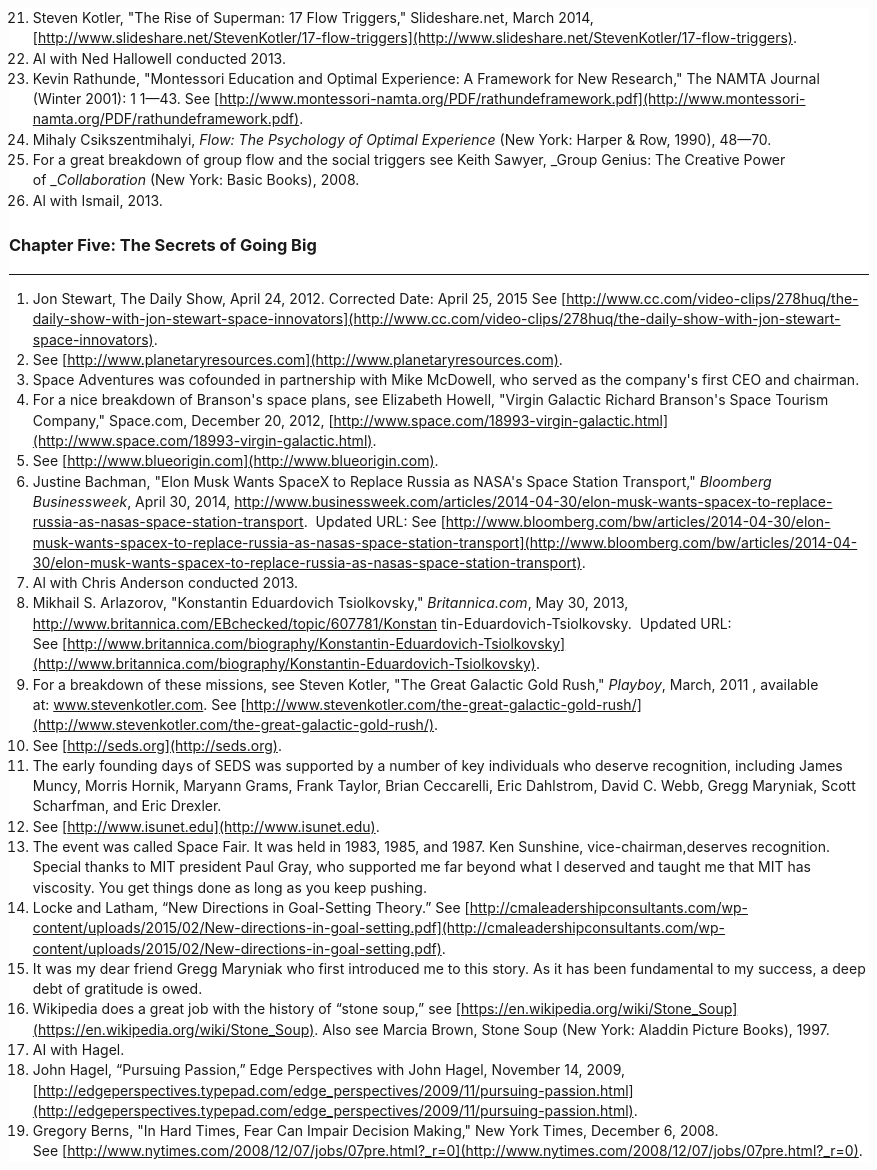 21.  Steven Kotler, "The Rise of Superman: 17 Flow Triggers," Slideshare.net, March 2014, [http://www.slideshare.net/StevenKotler/17-flow-triggers](http://www.slideshare.net/StevenKotler/17-flow-triggers).
22.  Al with Ned Hallowell conducted 2013.
23.  Kevin Rathunde, "Montessori Education and Optimal Experience: A Framework for New Research," The NAMTA Journal (Winter 2001): 1 1—43\. See [http://www.montessori-namta.org/PDF/rathundeframework.pdf](http://www.montessori-namta.org/PDF/rathundeframework.pdf).
24.  Mihaly Csikszentmihalyi, _Flow: The Psychology of Optimal Experience_ (New York: Harper & Row, 1990), 48—70.
25.  For a great breakdown of group flow and the social triggers see Keith Sawyer, _Group Genius: The Creative Power of __Collaboration_ (New York: Basic Books), 2008.
26.  Al with Ismail, 2013.

### Chapter Five: The Secrets of Going Big

* * *

1.  Jon Stewart, The Daily Show, April 24, 2012\. Corrected Date: April 25, 2015 See [http://www.cc.com/video-clips/278huq/the-daily-show-with-jon-stewart-space-innovators](http://www.cc.com/video-clips/278huq/the-daily-show-with-jon-stewart-space-innovators).
2.  See [http://www.planetaryresources.com](http://www.planetaryresources.com).
3.  Space Adventures was cofounded in partnership with Mike McDowell, who served as the company's first CEO and chairman.
4.  For a nice breakdown of Branson's space plans, see Elizabeth Howell, "Virgin Galactic Richard Branson's Space Tourism Company," Space.com, December 20, 2012, [http://www.space.com/18993-virgin-galactic.html](http://www.space.com/18993-virgin-galactic.html).
5.  See [http://www.blueorigin.com](http://www.blueorigin.com).
6.  Justine Bachman, "Elon Musk Wants SpaceX to Replace Russia as NASA's Space Station Transport," _Bloomberg Businessweek_, April 30, 2014, http://www.businessweek.com/articles/2014-04-30/elon-musk-wants-spacex-to-replace-russia-as-nasas-space-station-transport.  Updated URL: See [http://www.bloomberg.com/bw/articles/2014-04-30/elon-musk-wants-spacex-to-replace-russia-as-nasas-space-station-transport](http://www.bloomberg.com/bw/articles/2014-04-30/elon-musk-wants-spacex-to-replace-russia-as-nasas-space-station-transport).
7.  Al with Chris Anderson conducted 2013.
8.  Mikhail S. Arlazorov, "Konstantin Eduardovich Tsiolkovsky," _Britannica.com_, May 30, 2013, http://www.britannica.com/EBchecked/topic/607781/Konstan tin-Eduardovich-Tsiolkovsky.  Updated URL: See [http://www.britannica.com/biography/Konstantin-Eduardovich-Tsiolkovsky](http://www.britannica.com/biography/Konstantin-Eduardovich-Tsiolkovsky).
9.  For a breakdown of these missions, see Steven Kotler, "The Great Galactic Gold Rush," _Playboy_, March, 2011 , available at: www.stevenkotler.com. See [http://www.stevenkotler.com/the-great-galactic-gold-rush/](http://www.stevenkotler.com/the-great-galactic-gold-rush/).
10.  See [http://seds.org](http://seds.org).
11.  The early founding days of SEDS was supported by a number of key individuals who deserve recognition, including James Muncy, Morris Hornik, Maryann Grams, Frank Taylor, Brian Ceccarelli, Eric Dahlstrom, David C. Webb, Gregg Maryniak, Scott Scharfman, and Eric Drexler.
12.  See [http://www.isunet.edu](http://www.isunet.edu).
13.  The event was called Space Fair. It was held in 1983, 1985, and 1987\. Ken Sunshine, vice-chairman,deserves recognition. Special thanks to MIT president Paul Gray, who supported me far beyond what I deserved and taught me that MIT has viscosity. You get things done as long as you keep pushing.
14.  Locke and Latham, “New Directions in Goal-Setting Theory.” See [http://cmaleadershipconsultants.com/wp-content/uploads/2015/02/New-directions-in-goal-setting.pdf](http://cmaleadershipconsultants.com/wp-content/uploads/2015/02/New-directions-in-goal-setting.pdf).
15.  It was my dear friend Gregg Maryniak who first introduced me to this story. As it has been fundamental to my success, a deep debt of gratitude is owed.
16.  Wikipedia does a great job with the history of “stone soup,” see [https://en.wikipedia.org/wiki/Stone_Soup](https://en.wikipedia.org/wiki/Stone_Soup). Also see Marcia Brown, Stone Soup (New York: Aladdin Picture Books), 1997.
17.  AI with Hagel.
18.  John Hagel, “Pursuing Passion,” Edge Perspectives with John Hagel, November 14, 2009, [http://edgeperspectives.typepad.com/edge_perspectives/2009/11/pursuing-passion.html](http://edgeperspectives.typepad.com/edge_perspectives/2009/11/pursuing-passion.html).
19.  Gregory Berns, "In Hard Times, Fear Can Impair Decision Making," New York Times, December 6, 2008\. See [http://www.nytimes.com/2008/12/07/jobs/07pre.html?_r=0](http://www.nytimes.com/2008/12/07/jobs/07pre.html?_r=0).
